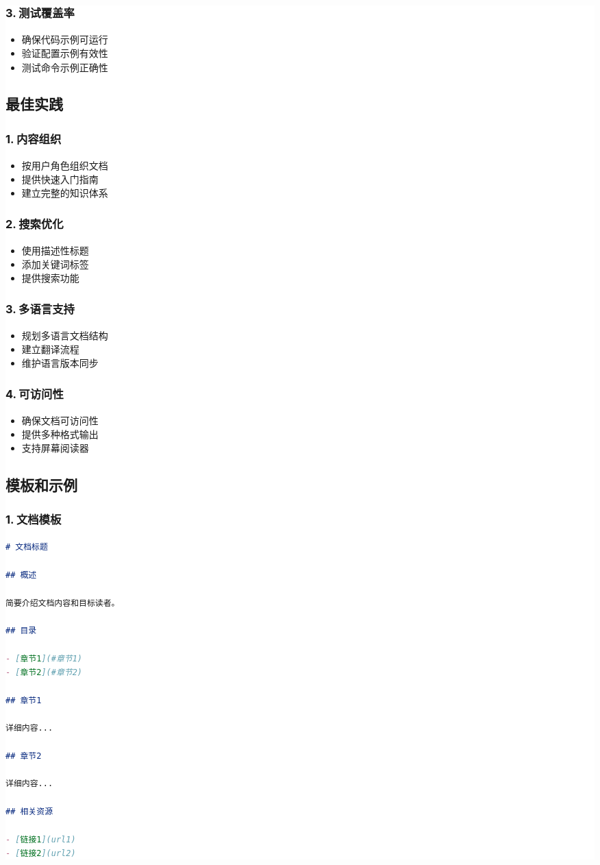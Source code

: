 ### 3. 测试覆盖率

- 确保代码示例可运行
- 验证配置示例有效性
- 测试命令示例正确性

## 最佳实践

### 1. 内容组织

- 按用户角色组织文档
- 提供快速入门指南
- 建立完整的知识体系

### 2. 搜索优化

- 使用描述性标题
- 添加关键词标签
- 提供搜索功能

### 3. 多语言支持

- 规划多语言文档结构
- 建立翻译流程
- 维护语言版本同步

### 4. 可访问性

- 确保文档可访问性
- 提供多种格式输出
- 支持屏幕阅读器

## 模板和示例

### 1. 文档模板

```markdown
# 文档标题

## 概述

简要介绍文档内容和目标读者。

## 目录

- [章节1](#章节1)
- [章节2](#章节2)

## 章节1

详细内容...

## 章节2

详细内容...

## 相关资源

- [链接1](url1)
- [链接2](url2)
```
